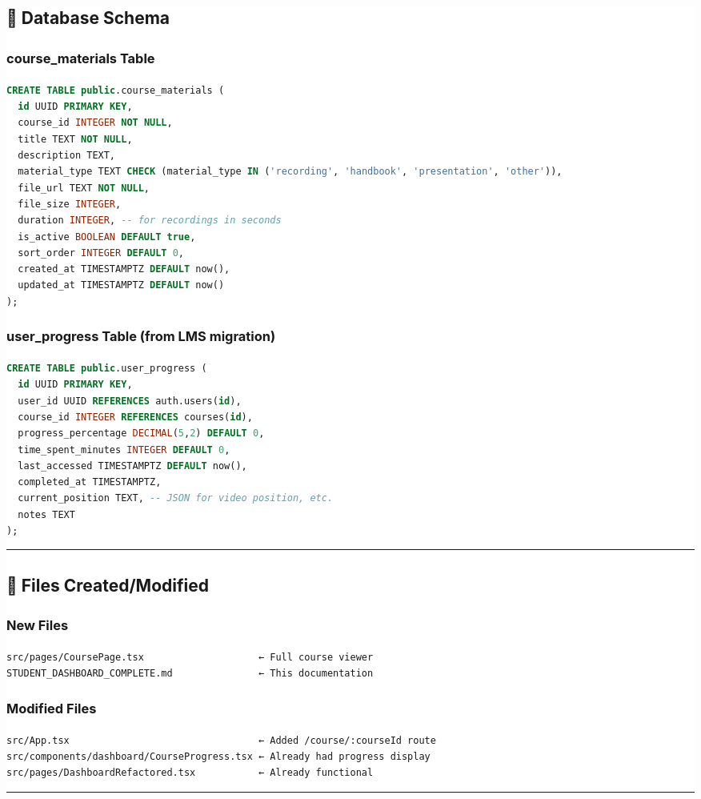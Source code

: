 ## 📁 **Database Schema**

### **course_materials Table**
```sql
CREATE TABLE public.course_materials (
  id UUID PRIMARY KEY,
  course_id INTEGER NOT NULL,
  title TEXT NOT NULL,
  description TEXT,
  material_type TEXT CHECK (material_type IN ('recording', 'handbook', 'presentation', 'other')),
  file_url TEXT NOT NULL,
  file_size INTEGER,
  duration INTEGER, -- for recordings in seconds
  is_active BOOLEAN DEFAULT true,
  sort_order INTEGER DEFAULT 0,
  created_at TIMESTAMPTZ DEFAULT now(),
  updated_at TIMESTAMPTZ DEFAULT now()
);
```

### **user_progress Table** (from LMS migration)
```sql
CREATE TABLE public.user_progress (
  id UUID PRIMARY KEY,
  user_id UUID REFERENCES auth.users(id),
  course_id INTEGER REFERENCES courses(id),
  progress_percentage DECIMAL(5,2) DEFAULT 0,
  time_spent_minutes INTEGER DEFAULT 0,
  last_accessed TIMESTAMPTZ DEFAULT now(),
  completed_at TIMESTAMPTZ,
  current_position TEXT, -- JSON for video position, etc.
  notes TEXT
);
```

---

## 🚀 **Files Created/Modified**

### **New Files**
```
src/pages/CoursePage.tsx                    ← Full course viewer
STUDENT_DASHBOARD_COMPLETE.md               ← This documentation
```

### **Modified Files**
```
src/App.tsx                                 ← Added /course/:courseId route
src/components/dashboard/CourseProgress.tsx ← Already had progress display
src/pages/DashboardRefactored.tsx           ← Already functional
```

---